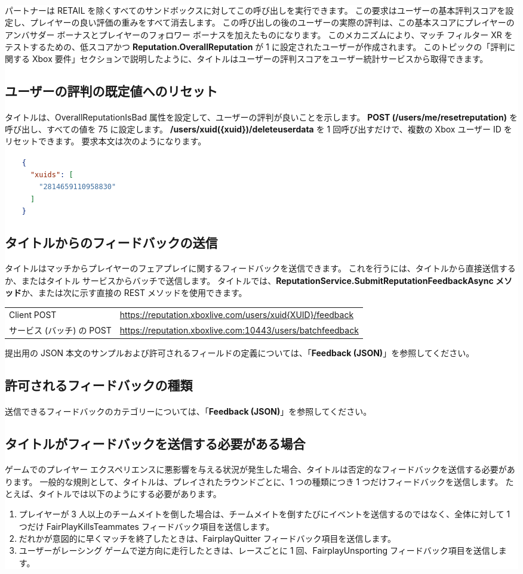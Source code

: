 パートナーは RETAIL を除くすべてのサンドボックスに対してこの呼び出しを実行できます。 この要求はユーザーの基本評判スコアを設定し、プレイヤーの良い評価の重みをすべて消去します。 この呼び出しの後のユーザーの実際の評判は、この基本スコアにプレイヤーのアンバサダー ボーナスとプレイヤーのフォロワー ボーナスを加えたものになります。 このメカニズムにより、マッチ フィルター XR をテストするための、低スコアかつ **Reputation.OverallReputation** が 1 に設定されたユーザーが作成されます。 このトピックの「評判に関する Xbox 要件」セクションで説明したように、タイトルはユーザーの評判スコアをユーザー統計サービスから取得できます。


## <a name="resetting-a-users-reputation-to-the-defaults"></a>ユーザーの評判の既定値へのリセット

タイトルは、OverallReputationIsBad 属性を設定して、ユーザーの評判が良いことを示します。 **POST (/users/me/resetreputation)** を呼び出し、すべての値を 75 に設定します。 **/users/xuid({xuid})/deleteuserdata** を 1 回呼び出すだけで、複数の Xbox ユーザー ID をリセットできます。 要求本文は次のようになります。

```json
    {
      "xuids": [
        "2814659110958830"
      ]
    }
```

## <a name="sending-feedback-from-titles"></a>タイトルからのフィードバックの送信

タイトルはマッチからプレイヤーのフェアプレイに関するフィードバックを送信できます。 これを行うには、タイトルから直接送信するか、またはタイトル サービスからバッチで送信します。 タイトルでは、**ReputationService.SubmitReputationFeedbackAsync メソッド**か、または次に示す直接の REST メソッドを使用できます。

|                      |                                                             |
|----------------------|-------------------------------------------------------------|
| Client POST          | https://reputation.xboxlive.com/users/xuid{XUID}/feedback |
| サービス (バッチ) の POST | https://reputation.xboxlive.com:10443/users/batchfeedback   |

提出用の JSON 本文のサンプルおよび許可されるフィールドの定義については、「**Feedback (JSON)**」を参照してください。


## <a name="types-of-feedback-allowed"></a>許可されるフィードバックの種類

送信できるフィードバックのカテゴリーについては、「**Feedback (JSON)**」を参照してください。


## <a name="when-titles-should-send-feedback"></a>タイトルがフィードバックを送信する必要がある場合

ゲームでのプレイヤー エクスペリエンスに悪影響を与える状況が発生した場合、タイトルは否定的なフィードバックを送信する必要があります。 一般的な規則として、タイトルは、プレイされたラウンドごとに、1 つの種類につき 1 つだけフィードバックを送信します。 たとえば、タイトルでは以下のようにする必要があります。

1.  プレイヤーが 3 人以上のチームメイトを倒した場合は、チームメイトを倒すたびにイベントを送信するのではなく、全体に対して 1 つだけ FairPlayKillsTeammates フィードバック項目を送信します。
2.  だれかが意図的に早くマッチを終了したときは、FairplayQuitter フィードバック項目を送信します。
3.  ユーザーがレーシング ゲームで逆方向に走行したときは、レースごとに 1 回、FairplayUnsporting フィードバック項目を送信します。

